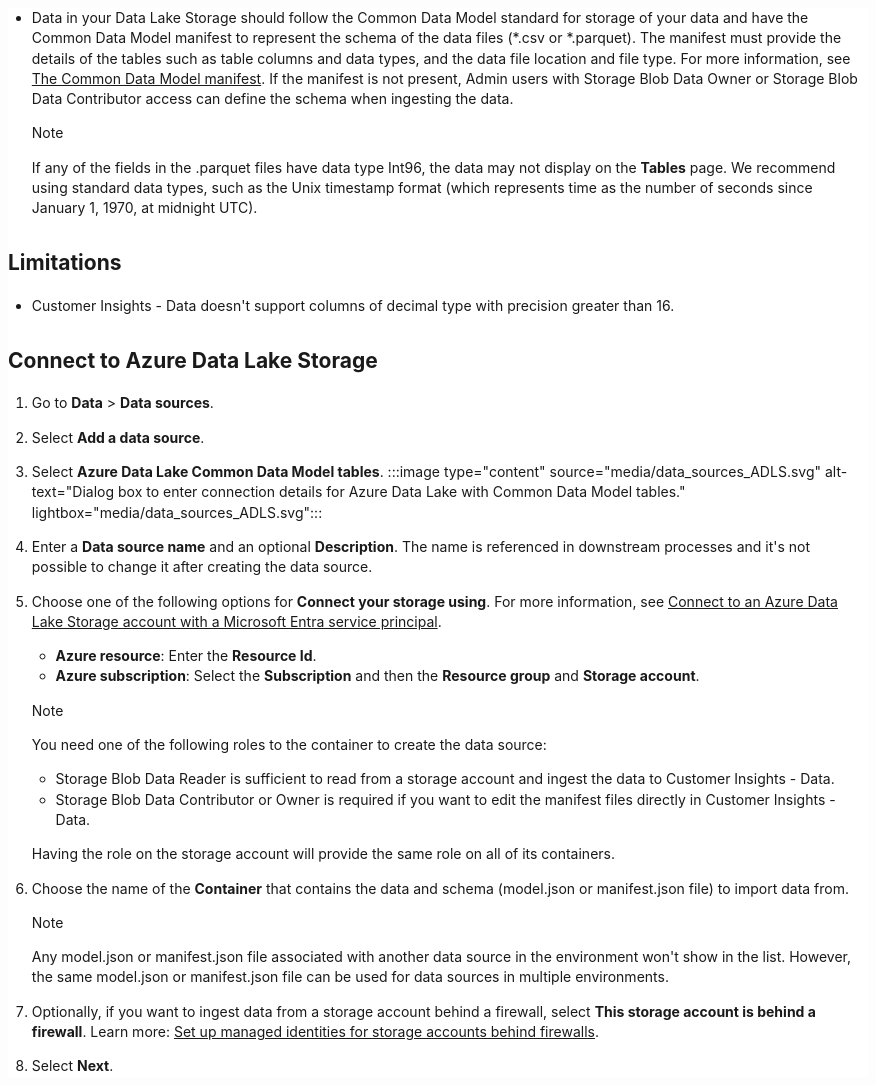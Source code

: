 - Data in your Data Lake Storage should follow the Common Data Model standard for storage of your data and have the Common Data Model manifest to represent the schema of the data files (*.csv or *.parquet). The manifest must provide the details of the tables such as table columns and data types, and the data file location and file type. For more information, see [The Common Data Model manifest](/common-data-model/sdk/manifest). If the manifest is not present, Admin users with Storage Blob Data Owner or Storage Blob Data Contributor access can define the schema when ingesting the data.

  > [!NOTE]
  > If any of the fields in the .parquet files have data type Int96, the data may not display on the **Tables** page. We recommend using standard data types, such as the Unix timestamp format (which represents time as the number of seconds since January 1, 1970, at midnight UTC).

## Limitations

- Customer Insights - Data doesn't support columns of decimal type with precision greater than 16.

## Connect to Azure Data Lake Storage

1. Go to **Data** > **Data sources**.
1. Select **Add a data source**.
1. Select **Azure Data Lake Common Data Model tables**.
   :::image type="content" source="media/data_sources_ADLS.svg" alt-text="Dialog box to enter connection details for Azure Data Lake with Common Data Model tables." lightbox="media/data_sources_ADLS.svg":::

1. Enter a **Data source name** and an optional **Description**. The name is referenced in downstream processes and it's not possible to change it after creating the data source.
1. Choose one of the following options for **Connect your storage using**. For more information, see [Connect to an Azure Data Lake Storage account with a Microsoft Entra service principal](connect-service-principal.md).
   - **Azure resource**: Enter the **Resource Id**.
   - **Azure subscription**: Select the **Subscription** and then the **Resource group** and **Storage account**. 
  
   > [!NOTE]
   > You need one of the following roles to the container to create the data source:
   >
   > - Storage Blob Data Reader is sufficient to read from a storage account and ingest the data to Customer Insights - Data.
   > - Storage Blob Data Contributor or Owner is required if you want to edit the manifest files directly in Customer Insights - Data.  
   >
   > Having the role on the storage account will provide the same role on all of its containers.

1. Choose the name of the **Container** that contains the data and schema (model.json or manifest.json file) to import data from.
   > [!NOTE]
   > Any model.json or manifest.json file associated with another data source in the environment won't show in the list. However, the same model.json or manifest.json file can be used for data sources in multiple environments.

1. Optionally, if you want to ingest data from a storage account behind a firewall, select **This storage account is behind a firewall**. Learn more: [Set up managed identities for storage accounts behind firewalls](private-link.md).
1. Select **Next**.

